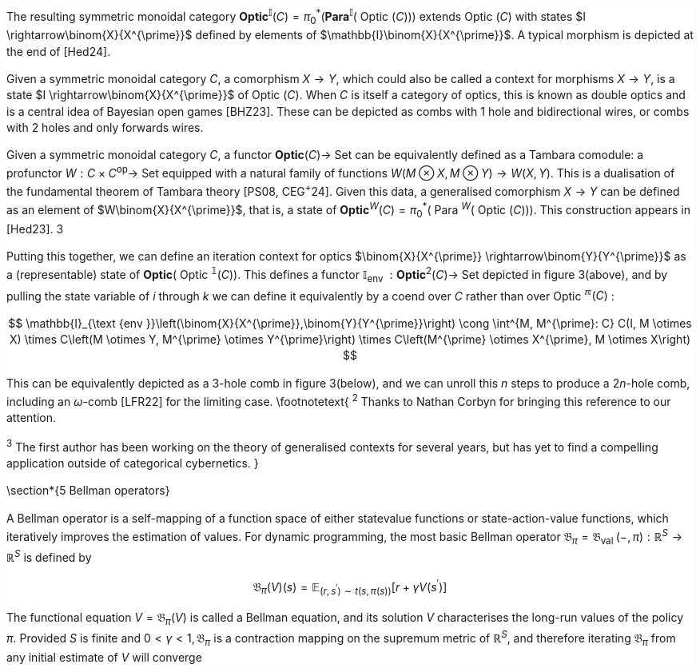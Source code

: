 The resulting symmetric monoidal category $\mathbf{O p t i c}^{\mathbb{I}}(C)=\pi_{0}^{*}\left(\mathbf{P a r a}{ }^{\mathbb{I}}(\right.$ Optic $\left.(C))\right)$ extends Optic $(C)$ with states $I \rightarrow\binom{X}{X^{\prime}}$ defined by elements of $\mathbb{I}\binom{X}{X^{\prime}}$. A typical morphism is depicted at the end of [Hed24].

Given a symmetric monoidal category $C$, a comorphism $X \rightarrow Y$, which could also be called a context for morphisms $X \rightarrow Y$, is a state $I \rightarrow\binom{X}{X^{\prime}}$ of Optic $(C)$. When $C$ is itself a category of optics, this is known as double optics and is a central idea of Bayesian open games [BHZ23]. These can be depicted as combs with 1 hole and bidirectional wires, or combs with 2 holes and only forwards wires.

Given a symmetric monoidal category $C$, a functor $\mathbf{O p t i c}(C) \rightarrow$ Set can be equivalently defined as a Tambara comodule: a profunctor $W: C \times C^{\mathrm{op}} \rightarrow$ Set equipped with a natural family of functions $W(M \otimes X, M \otimes Y) \rightarrow W(X, Y)$. This is a dualisation of the fundamental theorem of Tambara theory [PS08, $\mathrm{CEG}^{+}$24]. Given this data, a generalised comorphism $X \rightarrow Y$ can be defined as an element of $W\binom{X}{X^{\prime}}$, that is, a state of $\mathbf{O p t i c}^{W}(C)=\pi_{0}^{*}\left(\right.$ Para $^{W}($ Optic $\left.(C))\right)$. This construction appears in [Hed23]. 3

Putting this together, we can define an iteration context for optics $\binom{X}{X^{\prime}} \rightarrow\binom{Y}{Y^{\prime}}$ as a (representable) state of $\mathbf{O p t i c}\left(\right.$ Optic $\left.{ }^{\mathbb{1}}(C)\right)$. This defines a functor $\mathbb{I}_{\text {env }}: \mathbf{O p t i c}^{2}(C) \rightarrow$ Set depicted in figure 3(above), and by pulling the state variable of $i$ through $k$ we can define it equivalently by a coend over $C$ rather than over Optic ${ }^{\mathbb{\pi}}(C)$ :

$$
\mathbb{I}_{\text {env }}\left(\binom{X}{X^{\prime}},\binom{Y}{Y^{\prime}}\right) \cong \int^{M, M^{\prime}: C} C(I, M \otimes X) \times C\left(M \otimes Y, M^{\prime} \otimes Y^{\prime}\right) \times C\left(M^{\prime} \otimes X^{\prime}, M \otimes X\right)
$$

This can be equivalently depicted as a 3-hole comb in figure 3(below), and we can unroll this $n$ steps to produce a $2 n$-hole comb, including an $\omega$-comb [LFR22] for the limiting case.
\footnotetext{
${ }^{2}$ Thanks to Nathan Corbyn for bringing this reference to our attention.

${ }^{3}$ The first author has been working on the theory of generalised contexts for several years, but has yet to find a compelling application outside of categorical cybernetics.
}

\section*{5 Bellman operators}

A Bellman operator is a self-mapping of a function space of either statevalue functions or state-action-value functions, which iteratively improves the estimation of values. For dynamic programming, the most basic Bellman operator $\mathfrak{B}_{\pi}=\mathfrak{B}_{\text {val }}(-, \pi): \mathbb{R}^{S} \rightarrow \mathbb{R}^{S}$ is defined by

$$
\mathfrak{B}_{\pi}(V)(s)=\mathbb{E}_{\left(r, s^{\prime}\right) \sim t(s, \pi(s))}\left[r+\gamma V\left(s^{\prime}\right)\right]
$$

The functional equation $V=\mathfrak{B}_{\pi}(V)$ is called a Bellman equation, and its solution $V$ characterises the long-run values of the policy $\pi$. Provided $S$ is finite and $0<\gamma<1, \mathfrak{B}_{\pi}$ is a contraction mapping on the supremum metric of $\mathbb{R}^{S}$, and therefore iterating $\mathfrak{B}_{\pi}$ from any initial estimate of $V$ will converge
